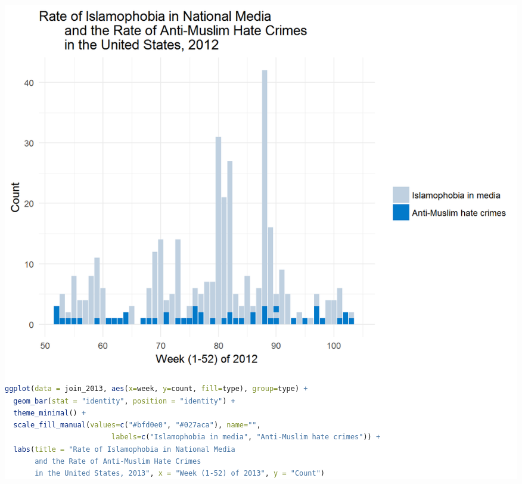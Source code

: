<img src="FINAL_files/figure-markdown_github/unnamed-chunk-1-2.png" width="1000px" />

``` r
ggplot(data = join_2013, aes(x=week, y=count, fill=type), group=type) + 
  geom_bar(stat = "identity", position = "identity") +
  theme_minimal() +
  scale_fill_manual(values=c("#bfd0e0", "#027aca"), name="",
                         labels=c("Islamophobia in media", "Anti-Muslim hate crimes")) +
  labs(title = "Rate of Islamophobia in National Media 
       and the Rate of Anti-Muslim Hate Crimes 
       in the United States, 2013", x = "Week (1-52) of 2013", y = "Count") 
```

